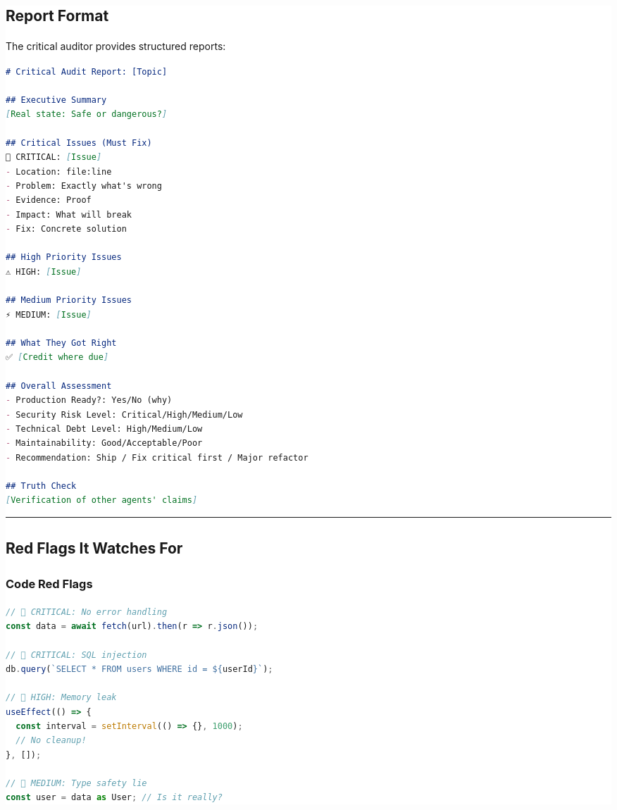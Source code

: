 
## Report Format

The critical auditor provides structured reports:

```markdown
# Critical Audit Report: [Topic]

## Executive Summary
[Real state: Safe or dangerous?]

## Critical Issues (Must Fix)
🚨 CRITICAL: [Issue]
- Location: file:line
- Problem: Exactly what's wrong
- Evidence: Proof
- Impact: What will break
- Fix: Concrete solution

## High Priority Issues
⚠️ HIGH: [Issue]

## Medium Priority Issues
⚡ MEDIUM: [Issue]

## What They Got Right
✅ [Credit where due]

## Overall Assessment
- Production Ready?: Yes/No (why)
- Security Risk Level: Critical/High/Medium/Low
- Technical Debt Level: High/Medium/Low
- Maintainability: Good/Acceptable/Poor
- Recommendation: Ship / Fix critical first / Major refactor

## Truth Check
[Verification of other agents' claims]
```

---

## Red Flags It Watches For

### Code Red Flags
```typescript
// 🚨 CRITICAL: No error handling
const data = await fetch(url).then(r => r.json());

// 🚨 CRITICAL: SQL injection
db.query(`SELECT * FROM users WHERE id = ${userId}`);

// 🚨 HIGH: Memory leak
useEffect(() => {
  const interval = setInterval(() => {}, 1000);
  // No cleanup!
}, []);

// 🚨 MEDIUM: Type safety lie
const user = data as User; // Is it really?
```
